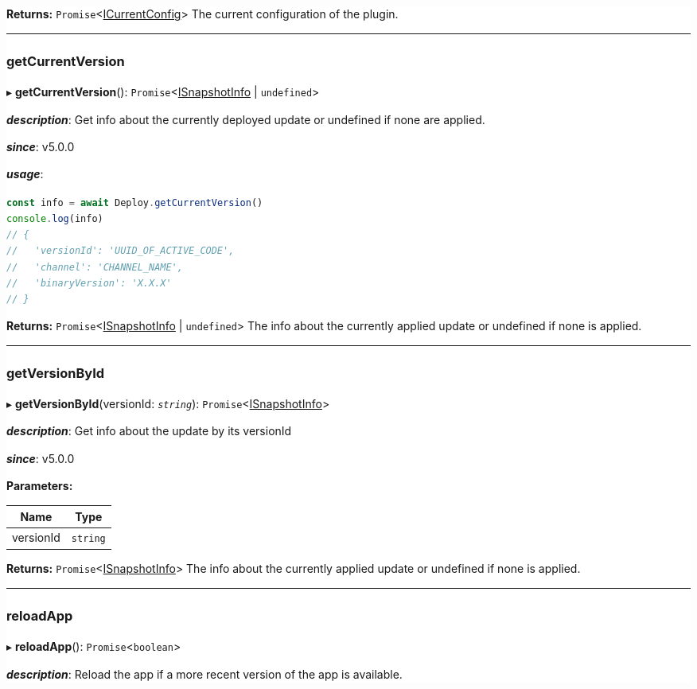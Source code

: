 **Returns:** `Promise`<[ICurrentConfig](#icurrentconfig)>
The current configuration of the plugin.

___
<a id="ionicdeploy.getcurrentversion"></a>

###  getCurrentVersion

▸ **getCurrentVersion**(): `Promise`<[ISnapshotInfo](#isnapshotinfo) \| `undefined`>

*__description__*: Get info about the currently deployed update or undefined if none are applied.

*__since__*: v5.0.0

*__usage__*:
 ```typescript
const info = await Deploy.getCurrentVersion()
console.log(info)
// {
//   'versionId': 'UUID_OF_ACTIVE_CODE',
//   'channel': 'CHANNEL_NAME',
//   'binaryVersion': 'X.X.X'
// }
```

**Returns:** `Promise`<[ISnapshotInfo](#isnapshotinfo) \| `undefined`>
The info about the currently applied update or undefined if none is applied.

___
<a id="ionicdeploy.getversionbyid"></a>

###  getVersionById

▸ **getVersionById**(versionId: *`string`*): `Promise`<[ISnapshotInfo](#isnapshotinfo)>

*__description__*: Get info about the update by its versionId

*__since__*: v5.0.0

**Parameters:**

| Name | Type |
| ------ | ------ |
| versionId | `string` |

**Returns:** `Promise`<[ISnapshotInfo](#isnapshotinfo)>
The info about the currently applied update or undefined if none is applied.

___
<a id="ionicdeploy.reloadapp"></a>

###  reloadApp

▸ **reloadApp**(): `Promise`<`boolean`>

*__description__*: Reload the app if a more recent version of the app is available.
